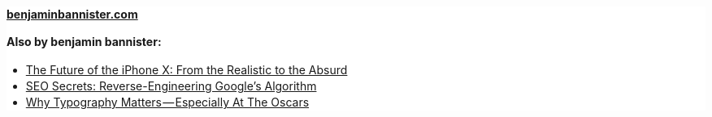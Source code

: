[**benjaminbannister.com**](http://www.benjaminbannister.com/)



**Also by benjamin bannister:**

*   [The Future of the iPhone X: From the Realistic to the Absurd](https://medium.com/@benjaminbannister/the-future-of-the-iphone-x-from-the-realistic-to-the-absurd-f33bee3288ea)
*   [SEO Secrets: Reverse-Engineering Google’s Algorithm](https://medium.freecodecamp.org/seo-secrets-reverse-engineering-googles-algorithm-92fad4f5a39)
*   [Why Typography Matters — Especially At The Oscars](https://medium.freecodecamp.com/why-typography-matters-especially-at-the-oscars-f7b00e202f22)








